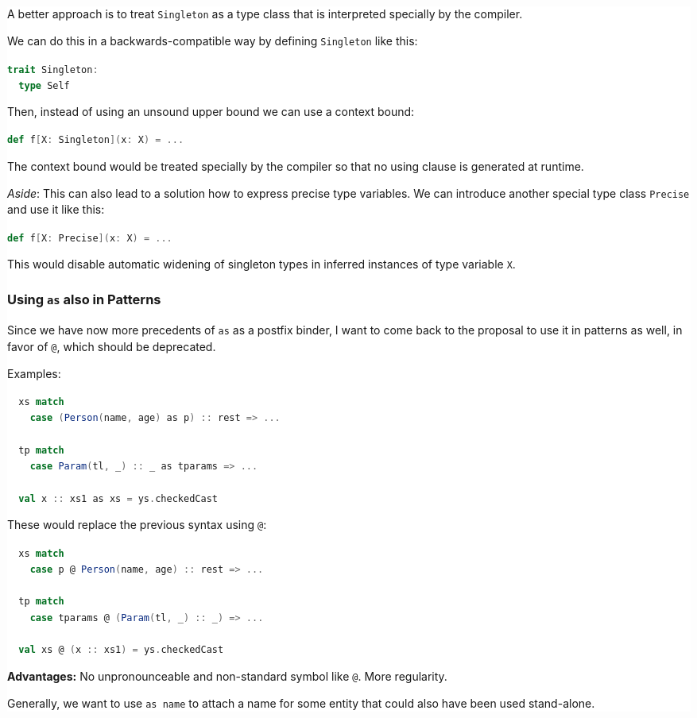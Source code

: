 A better approach is to treat `Singleton` as a type class that is interpreted specially by the compiler.

We can do this in a backwards-compatible way by defining `Singleton` like this:

```scala
trait Singleton:
  type Self
```

Then, instead of using an unsound upper bound we can use a context bound:

```scala
def f[X: Singleton](x: X) = ...
```

The context bound would be treated specially by the compiler so that no using clause is generated at runtime.

_Aside_: This can also lead to a solution how to express precise type variables. We can introduce another special type class `Precise` and use it like this:

```scala
def f[X: Precise](x: X) = ...
```
This would disable automatic widening of singleton types in inferred instances of type variable `X`.

### Using `as` also in Patterns

Since we have now more precedents of `as` as a postfix binder, I want to come back to the proposal to use it in patterns as well, in favor of `@`, which should be deprecated.

Examples:

```scala
  xs match
    case (Person(name, age) as p) :: rest => ...

  tp match
    case Param(tl, _) :: _ as tparams => ...

  val x :: xs1 as xs = ys.checkedCast
```

These would replace the previous syntax using `@`:

```scala
  xs match
    case p @ Person(name, age) :: rest => ...

  tp match
    case tparams @ (Param(tl, _) :: _) => ...

  val xs @ (x :: xs1) = ys.checkedCast
```
**Advantages:** No unpronounceable and non-standard symbol like `@`. More regularity.

Generally, we want to use `as name` to attach a name for some entity that could also have been used stand-alone.
